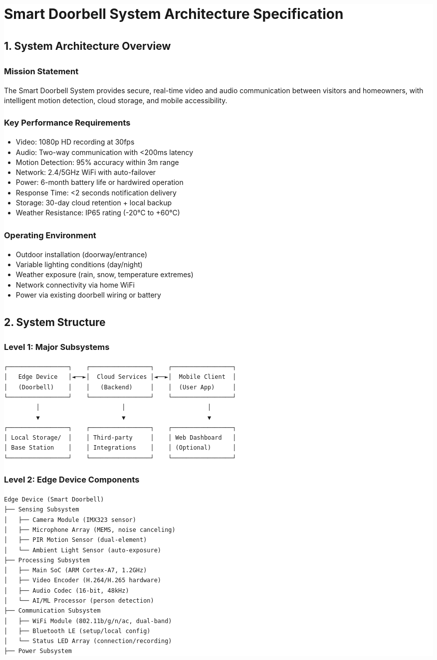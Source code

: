 # Smart Doorbell System Architecture Specification

## 1. System Architecture Overview

### Mission Statement
The Smart Doorbell System provides secure, real-time video and audio communication between visitors and homeowners, with intelligent motion detection, cloud storage, and mobile accessibility.

### Key Performance Requirements
- Video: 1080p HD recording at 30fps
- Audio: Two-way communication with <200ms latency
- Motion Detection: 95% accuracy within 3m range
- Network: 2.4/5GHz WiFi with auto-failover
- Power: 6-month battery life or hardwired operation
- Response Time: <2 seconds notification delivery
- Storage: 30-day cloud retention + local backup
- Weather Resistance: IP65 rating (-20°C to +60°C)

### Operating Environment
- Outdoor installation (doorway/entrance)
- Variable lighting conditions (day/night)
- Weather exposure (rain, snow, temperature extremes)
- Network connectivity via home WiFi
- Power via existing doorbell wiring or battery

## 2. System Structure

### Level 1: Major Subsystems

```
┌─────────────────┐    ┌─────────────────┐    ┌─────────────────┐
│   Edge Device   │◄──►│  Cloud Services │◄──►│  Mobile Client  │
│   (Doorbell)    │    │   (Backend)     │    │  (User App)     │
└─────────────────┘    └─────────────────┘    └─────────────────┘
         │                       │                       │
         ▼                       ▼                       ▼
┌─────────────────┐    ┌─────────────────┐    ┌─────────────────┐
│ Local Storage/  │    │ Third-party     │    │ Web Dashboard   │
│ Base Station    │    │ Integrations    │    │ (Optional)      │
└─────────────────┘    └─────────────────┘    └─────────────────┘
```

### Level 2: Edge Device Components

```
Edge Device (Smart Doorbell)
├── Sensing Subsystem
│   ├── Camera Module (IMX323 sensor)
│   ├── Microphone Array (MEMS, noise canceling)
│   ├── PIR Motion Sensor (dual-element)
│   └── Ambient Light Sensor (auto-exposure)
├── Processing Subsystem  
│   ├── Main SoC (ARM Cortex-A7, 1.2GHz)
│   ├── Video Encoder (H.264/H.265 hardware)
│   ├── Audio Codec (16-bit, 48kHz)
│   └── AI/ML Processor (person detection)
├── Communication Subsystem
│   ├── WiFi Module (802.11b/g/n/ac, dual-band)
│   ├── Bluetooth LE (setup/local config)
│   └── Status LED Array (connection/recording)
├── Power Subsystem
```